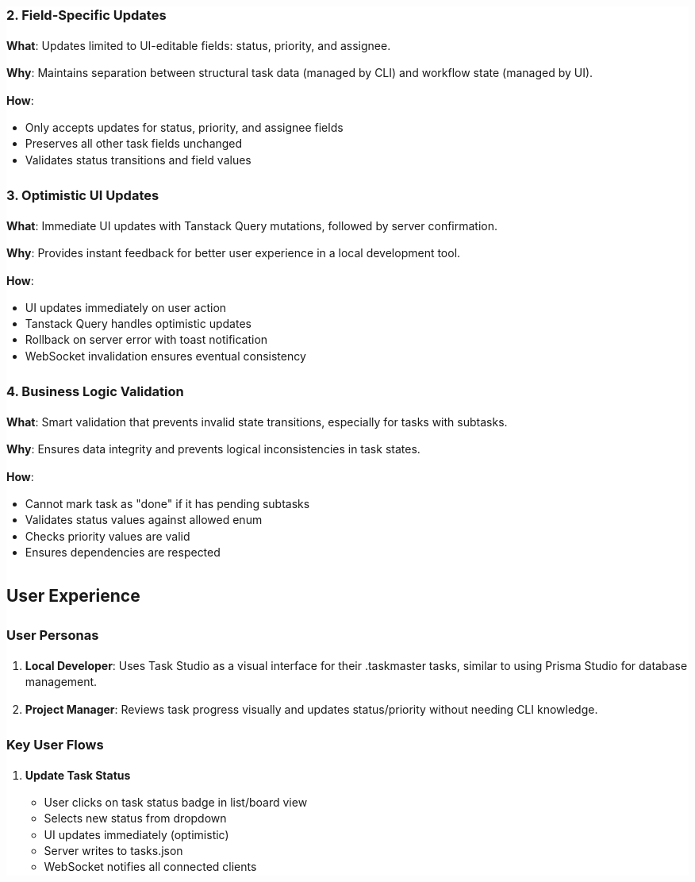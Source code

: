 ### 2. Field-Specific Updates

**What**: Updates limited to UI-editable fields: status, priority, and assignee.

**Why**: Maintains separation between structural task data (managed by CLI) and workflow state (managed by UI).

**How**:

- Only accepts updates for status, priority, and assignee fields
- Preserves all other task fields unchanged
- Validates status transitions and field values

### 3. Optimistic UI Updates

**What**: Immediate UI updates with Tanstack Query mutations, followed by server confirmation.

**Why**: Provides instant feedback for better user experience in a local development tool.

**How**:

- UI updates immediately on user action
- Tanstack Query handles optimistic updates
- Rollback on server error with toast notification
- WebSocket invalidation ensures eventual consistency

### 4. Business Logic Validation

**What**: Smart validation that prevents invalid state transitions, especially for tasks with subtasks.

**Why**: Ensures data integrity and prevents logical inconsistencies in task states.

**How**:

- Cannot mark task as "done" if it has pending subtasks
- Validates status values against allowed enum
- Checks priority values are valid
- Ensures dependencies are respected

## User Experience

### User Personas

1. **Local Developer**: Uses Task Studio as a visual interface for their .taskmaster tasks, similar to using Prisma Studio for database management.

2. **Project Manager**: Reviews task progress visually and updates status/priority without needing CLI knowledge.

### Key User Flows

1. **Update Task Status**

   - User clicks on task status badge in list/board view
   - Selects new status from dropdown
   - UI updates immediately (optimistic)
   - Server writes to tasks.json
   - WebSocket notifies all connected clients
